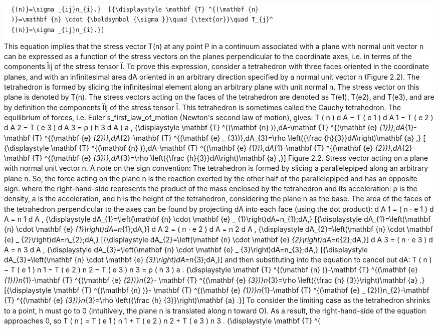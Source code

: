       {(n)}=\sigma _{ij}n_{i}.}  [{\displaystyle \mathbf {T} ^{(\mathbf {n}
      )}=\mathbf {n} \cdot {\boldsymbol {\sigma }}\quad {\text{or}}\quad T_{j}^
      {(n)}=\sigma _{ij}n_{i}.}]
This equation implies that the stress vector T(n) at any point P in a continuum
associated with a plane with normal unit vector n can be expressed as a
function of the stress vectors on the planes perpendicular to the coordinate
axes, i.e. in terms of the components Ïij of the stress tensor Ï.
To prove this expression, consider a tetrahedron with three faces oriented in
the coordinate planes, and with an infinitesimal area dA oriented in an
arbitrary direction specified by a normal unit vector n (Figure 2.2). The
tetrahedron is formed by slicing the infinitesimal element along an arbitrary
plane with unit normal n. The stress vector on this plane is denoted by T(n).
The stress vectors acting on the faces of the tetrahedron are denoted as T(e1),
T(e2), and T(e3), and are by definition the components Ïij of the stress
tensor Ï. This tetrahedron is sometimes called the Cauchy tetrahedron. The
equilibrium of forces, i.e. Euler's_first_law_of_motion (Newton's second law of
motion), gives:
           T   (  n  )    d A &#x2212;   T   (   e   1   )    d  A  1
      &#x2212;   T   (   e   2   )    d  A  2   &#x2212;   T   (   e   3   )
      d  A  3   = &#x03C1;  (    h 3   d A  )   a  ,   {\displaystyle \mathbf
      {T} ^{(\mathbf {n} )}\,dA-\mathbf {T} ^{(\mathbf {e} _{1})}\,dA_{1}-
      \mathbf {T} ^{(\mathbf {e} _{2})}\,dA_{2}-\mathbf {T} ^{(\mathbf {e} _
      {3})}\,dA_{3}=\rho \left({\frac {h}{3}}dA\right)\mathbf {a} ,}  [
      {\displaystyle \mathbf {T} ^{(\mathbf {n} )}\,dA-\mathbf {T} ^{(\mathbf
      {e} _{1})}\,dA_{1}-\mathbf {T} ^{(\mathbf {e} _{2})}\,dA_{2}-\mathbf {T}
      ^{(\mathbf {e} _{3})}\,dA_{3}=\rho \left({\frac {h}{3}}dA\right)\mathbf
      {a} ,}]
Figure 2.2. Stress vector acting on a plane with normal unit vector n.
A note on the sign convention: The tetrahedron is formed by slicing a
parallelepiped along an arbitrary plane n. So, the force acting on the plane n
is the reaction exerted by the other half of the parallelepiped and has an
opposite sign.
where the right-hand-side represents the product of the mass enclosed by the
tetrahedron and its acceleration: ρ is the density, a is the acceleration, and
h is the height of the tetrahedron, considering the plane n as the base. The
area of the faces of the tetrahedron perpendicular to the axes can be found by
projecting dA into each face (using the dot product):
         d  A  1   =  (   n  &#x22C5;   e   1    )  d A =  n  1    d A ,
      {\displaystyle dA_{1}=\left(\mathbf {n} \cdot \mathbf {e} _
      {1}\right)dA=n_{1}\;dA,}  [{\displaystyle dA_{1}=\left(\mathbf {n} \cdot
      \mathbf {e} _{1}\right)dA=n_{1}\;dA,}]
         d  A  2   =  (   n  &#x22C5;   e   2    )  d A =  n  2    d A ,
      {\displaystyle dA_{2}=\left(\mathbf {n} \cdot \mathbf {e} _
      {2}\right)dA=n_{2}\;dA,}  [{\displaystyle dA_{2}=\left(\mathbf {n} \cdot
      \mathbf {e} _{2}\right)dA=n_{2}\;dA,}]
         d  A  3   =  (   n  &#x22C5;   e   3    )  d A =  n  3    d A ,
      {\displaystyle dA_{3}=\left(\mathbf {n} \cdot \mathbf {e} _
      {3}\right)dA=n_{3}\;dA,}  [{\displaystyle dA_{3}=\left(\mathbf {n} \cdot
      \mathbf {e} _{3}\right)dA=n_{3}\;dA,}]
and then substituting into the equation to cancel out dA:
           T   (  n  )   &#x2212;   T   (   e   1   )    n  1   &#x2212;   T
      (   e   2   )    n  2   &#x2212;   T   (   e   3   )    n  3   = &#x03C1;
      (   h 3   )   a  .   {\displaystyle \mathbf {T} ^{(\mathbf {n} )}-\mathbf
      {T} ^{(\mathbf {e} _{1})}n_{1}-\mathbf {T} ^{(\mathbf {e} _{2})}n_{2}-
      \mathbf {T} ^{(\mathbf {e} _{3})}n_{3}=\rho \left({\frac {h}
      {3}}\right)\mathbf {a} .}  [{\displaystyle \mathbf {T} ^{(\mathbf {n} )}-
      \mathbf {T} ^{(\mathbf {e} _{1})}n_{1}-\mathbf {T} ^{(\mathbf {e} _
      {2})}n_{2}-\mathbf {T} ^{(\mathbf {e} _{3})}n_{3}=\rho \left({\frac {h}
      {3}}\right)\mathbf {a} .}]
To consider the limiting case as the tetrahedron shrinks to a point, h must go
to 0 (intuitively, the plane n is translated along n toward O). As a result,
the right-hand-side of the equation approaches 0, so
           T   (  n  )   =   T   (   e   1   )    n  1   +   T   (   e   2   )
      n  2   +   T   (   e   3   )    n  3   .   {\displaystyle \mathbf {T} ^{